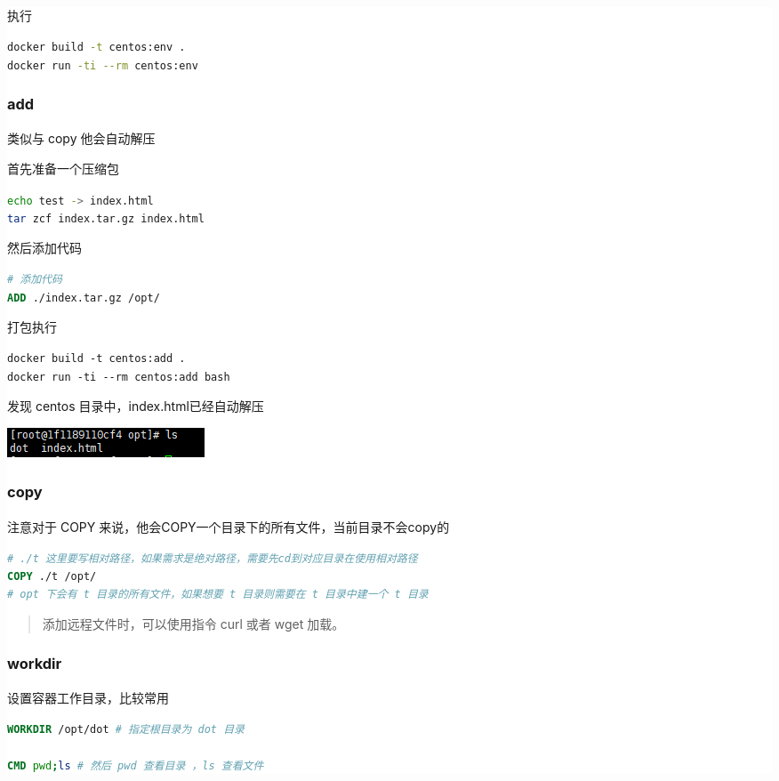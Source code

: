 执行

```bash
docker build -t centos:env .
docker run -ti --rm centos:env
```

### add

类似与 copy 他会自动解压

首先准备一个压缩包

```bash
echo test -> index.html
tar zcf index.tar.gz index.html
```

然后添加代码

```dockerfile
# 添加代码
ADD ./index.tar.gz /opt/
```

打包执行

```
docker build -t centos:add .
docker run -ti --rm centos:add bash 
```

发现 centos 目录中，index.html已经自动解压

![image-20230627115353043](./Dorker.assets/image-20230627115353043.png)

### copy

注意对于 COPY 来说，他会COPY一个目录下的所有文件，当前目录不会copy的

```dockerfile
# ./t 这里要写相对路径，如果需求是绝对路径，需要先cd到对应目录在使用相对路径
COPY ./t /opt/
# opt 下会有 t 目录的所有文件，如果想要 t 目录则需要在 t 目录中建一个 t 目录
```

>  添加远程文件时，可以使用指令 curl 或者 wget 加载。

### workdir

设置容器工作目录，比较常用

```dockerfile
WORKDIR /opt/dot # 指定根目录为 dot 目录

CMD pwd;ls # 然后 pwd 查看目录 ，ls 查看文件
```
